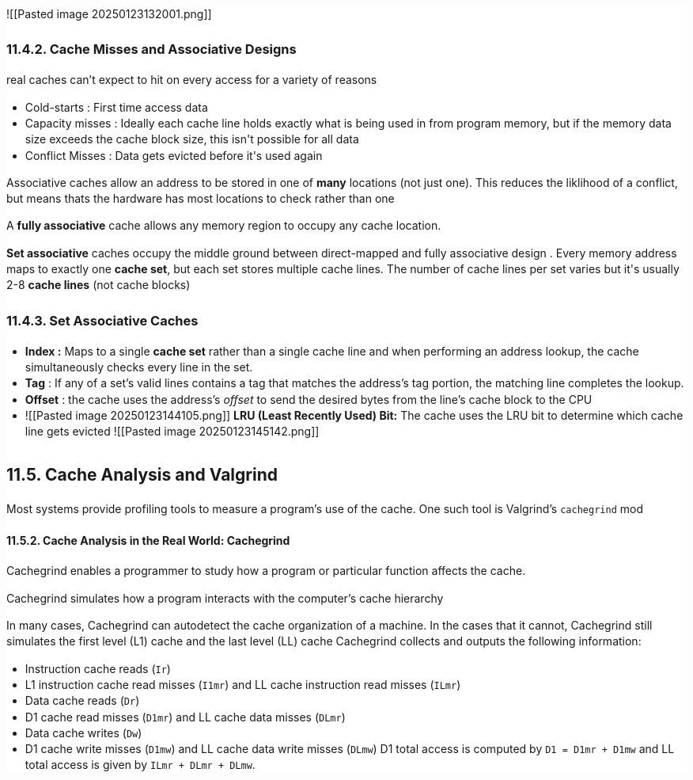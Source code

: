 ![[Pasted image 20250123132001.png]]
### 11.4.2. Cache Misses and Associative Designs
real caches can’t expect to hit on every access for a variety of reasons
- Cold-starts : First time access data
- Capacity misses :  Ideally each cache line holds exactly what is being used in from program memory, but if the memory data size exceeds the cache block size, this isn't possible for all data
- Conflict Misses : Data gets evicted before it's used again

Associative caches allow an address to be stored in one of **many** locations (not just one). This reduces the liklihood of a conflict, but means thats the hardware has most locations to check rather than one

A **fully associative** cache allows any memory region to occupy any cache location.

**Set associative** caches occupy the middle ground between direct-mapped and fully associative design . Every memory address maps to exactly one **cache set**, but each set stores multiple cache lines. The number of cache lines per set varies but it's usually 2-8 **cache lines** (not cache blocks)
### 11.4.3. Set Associative Caches

- **Index :** Maps to a single **cache set** rather than a single cache line and when performing an address lookup, the cache simultaneously checks every line in the set.
- **Tag** : If any of a set’s valid lines contains a tag that matches the address’s tag portion, the matching line completes the lookup.
- **Offset** : the cache uses the address’s _offset_ to send the desired bytes from the line’s cache block to the CPU
- ![[Pasted image 20250123144105.png]]
**LRU (Least Recently Used) Bit:**  The cache uses the LRU bit to determine which cache line gets evicted 
![[Pasted image 20250123145142.png]]


## 11.5. Cache Analysis and Valgrind
Most systems provide profiling tools to measure a program’s use of the cache. One such tool is Valgrind’s `cachegrind` mod
#### 11.5.2. Cache Analysis in the Real World: Cachegrind
Cachegrind enables a programmer to study how a program or particular function affects the cache.

Cachegrind simulates how a program interacts with the computer’s cache hierarchy

In many cases, Cachegrind can autodetect the cache organization of a machine. In the cases that it cannot, Cachegrind still simulates the first level (L1) cache and the last level (LL) cache
Cachegrind collects and outputs the following information:
- Instruction cache reads (`Ir`)
- L1 instruction cache read misses (`I1mr`) and LL cache instruction read misses (`ILmr`)
- Data cache reads (`Dr`)
- D1 cache read misses (`D1mr`) and LL cache data misses (`DLmr`)
- Data cache writes (`Dw`)
- D1 cache write misses (`D1mw`) and LL cache data write misses (`DLmw`)
D1 total access is computed by `D1 = D1mr + D1mw` and LL total access is given by `ILmr + DLmr + DLmw`.
